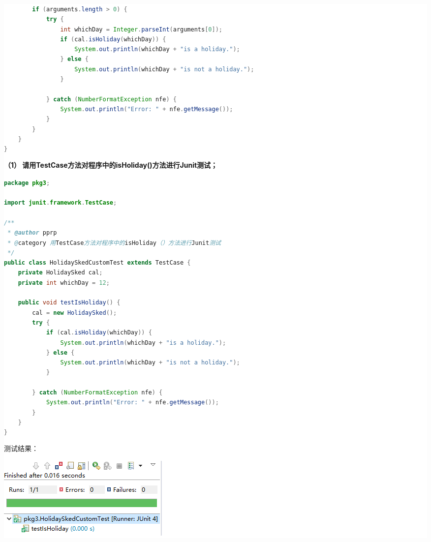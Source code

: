 ```java
		if (arguments.length > 0) {
			try {
				int whichDay = Integer.parseInt(arguments[0]);
				if (cal.isHoliday(whichDay)) {
					System.out.println(whichDay + "is a holiday.");
				} else {
					System.out.println(whichDay + "is not a holiday.");
				}

			} catch (NumberFormatException nfe) {
				System.out.println("Error: " + nfe.getMessage());
			}
		}
	}
}
```

**（1） 请用TestCase方法对程序中的isHoliday()方法进行Junit测试；**

```java
package pkg3;

import junit.framework.TestCase;

/**
 * @author pprp
 * @category 用TestCase方法对程序中的isHoliday（）方法进行Junit测试
 */
public class HolidaySkedCustomTest extends TestCase {
	private HolidaySked cal;
	private int whichDay = 12;

	public void testIsHoliday() {
		cal = new HolidaySked();
		try {
			if (cal.isHoliday(whichDay)) {
				System.out.println(whichDay + "is a holiday.");
			} else {
				System.out.println(whichDay + "is not a holiday.");
			}

		} catch (NumberFormatException nfe) {
			System.out.println("Error: " + nfe.getMessage());
		}
	}
}
```

测试结果：

![1557387228219](1557387228219.png)
